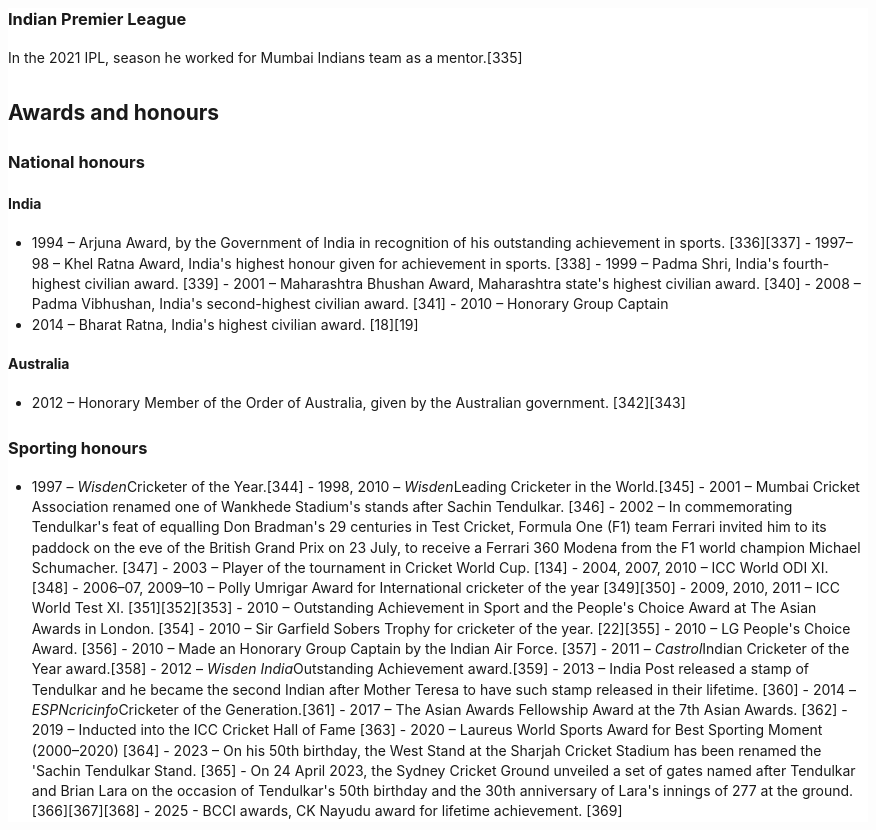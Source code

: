 ### Indian Premier League

In the 2021 IPL, season he worked for Mumbai Indians team as a mentor.[335]

## Awards and honours

### National honours

#### India

- 1994 – Arjuna Award, by the Government of India in recognition of his outstanding achievement in sports.
[336][337] - 1997–98 – Khel Ratna Award, India's highest honour given for achievement in sports.
[338] - 1999 – Padma Shri, India's fourth-highest civilian award.
[339] - 2001 – Maharashtra Bhushan Award, Maharashtra state's highest civilian award.
[340] - 2008 – Padma Vibhushan, India's second-highest civilian award.
[341] - 2010 – Honorary Group Captain
- 2014 – Bharat Ratna, India's highest civilian award.
[18][19]

#### Australia

- 2012 – Honorary Member of the Order of Australia, given by the Australian government.
[342][343]

### Sporting honours

- 1997 –
*Wisden*Cricketer of the Year.[344] - 1998, 2010 –
*Wisden*Leading Cricketer in the World.[345] - 2001 – Mumbai Cricket Association renamed one of Wankhede Stadium's stands after Sachin Tendulkar.
[346] - 2002 – In commemorating Tendulkar's feat of equalling Don Bradman's 29 centuries in Test Cricket, Formula One (F1) team Ferrari invited him to its paddock on the eve of the British Grand Prix on 23 July, to receive a Ferrari 360 Modena from the F1 world champion Michael Schumacher.
[347] - 2003 – Player of the tournament in Cricket World Cup.
[134] - 2004, 2007, 2010 – ICC World ODI XI.
[348] - 2006–07, 2009–10 – Polly Umrigar Award for International cricketer of the year
[349][350] - 2009, 2010, 2011 – ICC World Test XI.
[351][352][353] - 2010 – Outstanding Achievement in Sport and the People's Choice Award at The Asian Awards in London.
[354] - 2010 – Sir Garfield Sobers Trophy for cricketer of the year.
[22][355] - 2010 – LG People's Choice Award.
[356] - 2010 – Made an Honorary Group Captain by the Indian Air Force.
[357] - 2011 –
*Castrol*Indian Cricketer of the Year award.[358] - 2012 –
*Wisden India*Outstanding Achievement award.[359] - 2013 – India Post released a stamp of Tendulkar and he became the second Indian after Mother Teresa to have such stamp released in their lifetime.
[360] - 2014 –
*ESPNcricinfo*Cricketer of the Generation.[361] - 2017 – The Asian Awards Fellowship Award at the 7th Asian Awards.
[362] - 2019 – Inducted into the ICC Cricket Hall of Fame
[363] - 2020 – Laureus World Sports Award for Best Sporting Moment (2000–2020)
[364] - 2023 – On his 50th birthday, the West Stand at the Sharjah Cricket Stadium has been renamed the 'Sachin Tendulkar Stand.
[365] - On 24 April 2023, the Sydney Cricket Ground unveiled a set of gates named after Tendulkar and Brian Lara on the occasion of Tendulkar's 50th birthday and the 30th anniversary of Lara's innings of 277 at the ground.
[366][367][368] - 2025 - BCCI awards, CK Nayudu award for lifetime achievement.
[369]
